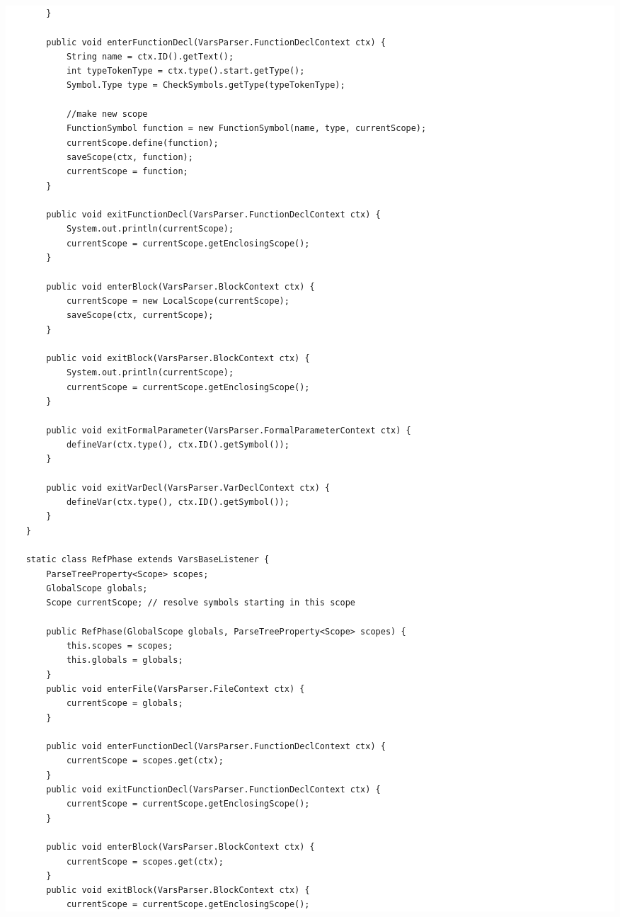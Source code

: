 ```
        }

        public void enterFunctionDecl(VarsParser.FunctionDeclContext ctx) {
            String name = ctx.ID().getText();
            int typeTokenType = ctx.type().start.getType();
            Symbol.Type type = CheckSymbols.getType(typeTokenType);

            //make new scope
            FunctionSymbol function = new FunctionSymbol(name, type, currentScope);
            currentScope.define(function);
            saveScope(ctx, function);
            currentScope = function;
        }

        public void exitFunctionDecl(VarsParser.FunctionDeclContext ctx) {
            System.out.println(currentScope);
            currentScope = currentScope.getEnclosingScope();
        }

        public void enterBlock(VarsParser.BlockContext ctx) {
            currentScope = new LocalScope(currentScope);
            saveScope(ctx, currentScope);
        }

        public void exitBlock(VarsParser.BlockContext ctx) {
            System.out.println(currentScope);
            currentScope = currentScope.getEnclosingScope();
        }

        public void exitFormalParameter(VarsParser.FormalParameterContext ctx) {
            defineVar(ctx.type(), ctx.ID().getSymbol());
        }

        public void exitVarDecl(VarsParser.VarDeclContext ctx) {
            defineVar(ctx.type(), ctx.ID().getSymbol());
        }
    }

    static class RefPhase extends VarsBaseListener {
        ParseTreeProperty<Scope> scopes;
        GlobalScope globals;
        Scope currentScope; // resolve symbols starting in this scope

        public RefPhase(GlobalScope globals, ParseTreeProperty<Scope> scopes) {
            this.scopes = scopes;
            this.globals = globals;
        }
        public void enterFile(VarsParser.FileContext ctx) {
            currentScope = globals;
        }

        public void enterFunctionDecl(VarsParser.FunctionDeclContext ctx) {
            currentScope = scopes.get(ctx);
        }
        public void exitFunctionDecl(VarsParser.FunctionDeclContext ctx) {
            currentScope = currentScope.getEnclosingScope();
        }

        public void enterBlock(VarsParser.BlockContext ctx) {
            currentScope = scopes.get(ctx);
        }
        public void exitBlock(VarsParser.BlockContext ctx) {
            currentScope = currentScope.getEnclosingScope();
```